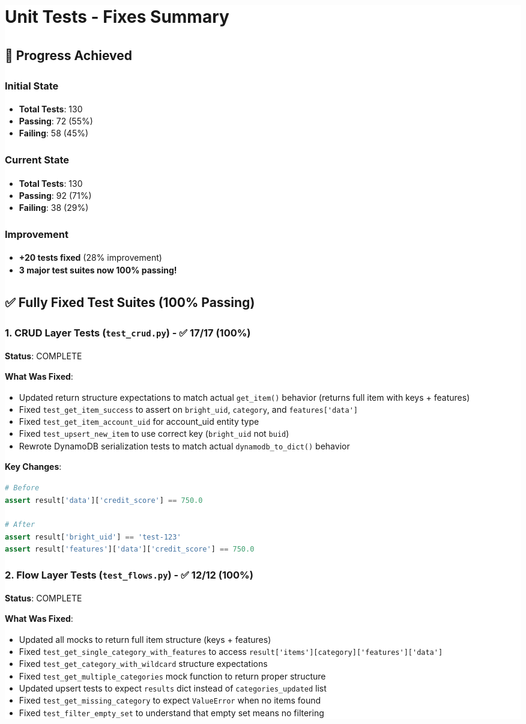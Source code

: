 # Unit Tests - Fixes Summary

## 🎉 Progress Achieved

### Initial State
- **Total Tests**: 130
- **Passing**: 72 (55%)
- **Failing**: 58 (45%)

### Current State  
- **Total Tests**: 130
- **Passing**: 92 (71%)
- **Failing**: 38 (29%)

### Improvement
- **+20 tests fixed** (28% improvement)
- **3 major test suites now 100% passing!**

## ✅ Fully Fixed Test Suites (100% Passing)

### 1. CRUD Layer Tests (`test_crud.py`) - ✅ 17/17 (100%)
**Status**: COMPLETE

**What Was Fixed**:
- Updated return structure expectations to match actual `get_item()` behavior (returns full item with keys + features)
- Fixed `test_get_item_success` to assert on `bright_uid`, `category`, and `features['data']`
- Fixed `test_get_item_account_uid` for account_uid entity type
- Fixed `test_upsert_new_item` to use correct key (`bright_uid` not `buid`)
- Rewrote DynamoDB serialization tests to match actual `dynamodb_to_dict()` behavior

**Key Changes**:
```python
# Before
assert result['data']['credit_score'] == 750.0

# After
assert result['bright_uid'] == 'test-123'
assert result['features']['data']['credit_score'] == 750.0
```

### 2. Flow Layer Tests (`test_flows.py`) - ✅ 12/12 (100%)
**Status**: COMPLETE

**What Was Fixed**:
- Updated all mocks to return full item structure (keys + features)
- Fixed `test_get_single_category_with_features` to access `result['items'][category]['features']['data']`
- Fixed `test_get_category_with_wildcard` structure expectations
- Fixed `test_get_multiple_categories` mock function to return proper structure
- Updated upsert tests to expect `results` dict instead of `categories_updated` list
- Fixed `test_get_missing_category` to expect `ValueError` when no items found
- Fixed `test_filter_empty_set` to understand that empty set means no filtering
